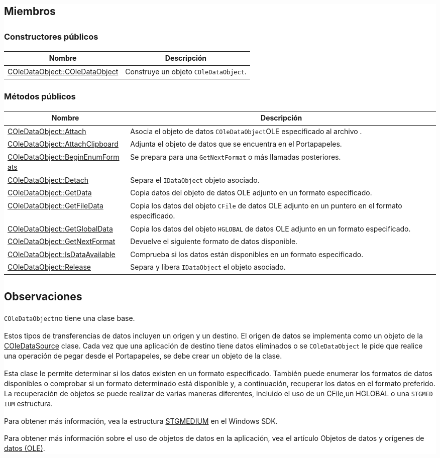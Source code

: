 ## <a name="members"></a>Miembros

### <a name="public-constructors"></a>Constructores públicos

|Nombre|Descripción|
|----------|-----------------|
|[COleDataObject::COleDataObject](#coledataobject)|Construye un objeto `COleDataObject`.|

### <a name="public-methods"></a>Métodos públicos

|Nombre|Descripción|
|----------|-----------------|
|[COleDataObject::Attach](#attach)|Asocia el objeto de datos `COleDataObject`OLE especificado al archivo .|
|[COleDataObject::AttachClipboard](#attachclipboard)|Adjunta el objeto de datos que se encuentra en el Portapapeles.|
|[COleDataObject::BeginEnumFormats](#beginenumformats)|Se prepara para una `GetNextFormat` o más llamadas posteriores.|
|[COleDataObject::Detach](#detach)|Separa el `IDataObject` objeto asociado.|
|[COleDataObject::GetData](#getdata)|Copia datos del objeto de datos OLE adjunto en un formato especificado.|
|[COleDataObject::GetFileData](#getfiledata)|Copia los datos del objeto `CFile` de datos OLE adjunto en un puntero en el formato especificado.|
|[COleDataObject::GetGlobalData](#getglobaldata)|Copia los datos del objeto `HGLOBAL` de datos OLE adjunto en un formato especificado.|
|[COleDataObject::GetNextFormat](#getnextformat)|Devuelve el siguiente formato de datos disponible.|
|[COleDataObject::IsDataAvailable](#isdataavailable)|Comprueba si los datos están disponibles en un formato especificado.|
|[COleDataObject::Release](#release)|Separa y libera `IDataObject` el objeto asociado.|

## <a name="remarks"></a>Observaciones

`COleDataObject`no tiene una clase base.

Estos tipos de transferencias de datos incluyen un origen y un destino. El origen de datos se implementa como un objeto de la [COleDataSource](../../mfc/reference/coledatasource-class.md) clase. Cada vez que una aplicación de destino tiene datos eliminados o se `COleDataObject` le pide que realice una operación de pegar desde el Portapapeles, se debe crear un objeto de la clase.

Esta clase le permite determinar si los datos existen en un formato especificado. También puede enumerar los formatos de datos disponibles o comprobar si un formato determinado está disponible y, a continuación, recuperar los datos en el formato preferido. La recuperación de objetos se puede realizar de varias maneras diferentes, incluido el uso de un [CFile,](../../mfc/reference/cfile-class.md)un HGLOBAL o una `STGMEDIUM` estructura.

Para obtener más información, vea la estructura [STGMEDIUM](/windows/win32/api/objidl/ns-objidl-ustgmedium~r1) en el Windows SDK.

Para obtener más información sobre el uso de objetos de datos en la aplicación, vea el artículo Objetos de datos y orígenes de [datos (OLE)](../../mfc/data-objects-and-data-sources-ole.md).
